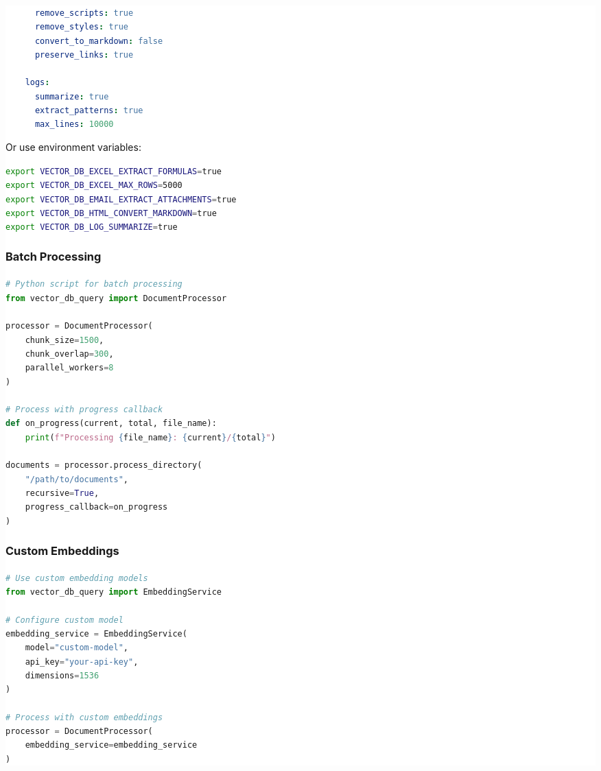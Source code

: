 ```yaml
      remove_scripts: true
      remove_styles: true
      convert_to_markdown: false
      preserve_links: true
    
    logs:
      summarize: true
      extract_patterns: true
      max_lines: 10000
```

Or use environment variables:

```bash
export VECTOR_DB_EXCEL_EXTRACT_FORMULAS=true
export VECTOR_DB_EXCEL_MAX_ROWS=5000
export VECTOR_DB_EMAIL_EXTRACT_ATTACHMENTS=true
export VECTOR_DB_HTML_CONVERT_MARKDOWN=true
export VECTOR_DB_LOG_SUMMARIZE=true
```

### Batch Processing

```python
# Python script for batch processing
from vector_db_query import DocumentProcessor

processor = DocumentProcessor(
    chunk_size=1500,
    chunk_overlap=300,
    parallel_workers=8
)

# Process with progress callback
def on_progress(current, total, file_name):
    print(f"Processing {file_name}: {current}/{total}")

documents = processor.process_directory(
    "/path/to/documents",
    recursive=True,
    progress_callback=on_progress
)
```

### Custom Embeddings

```python
# Use custom embedding models
from vector_db_query import EmbeddingService

# Configure custom model
embedding_service = EmbeddingService(
    model="custom-model",
    api_key="your-api-key",
    dimensions=1536
)

# Process with custom embeddings
processor = DocumentProcessor(
    embedding_service=embedding_service
)
```
